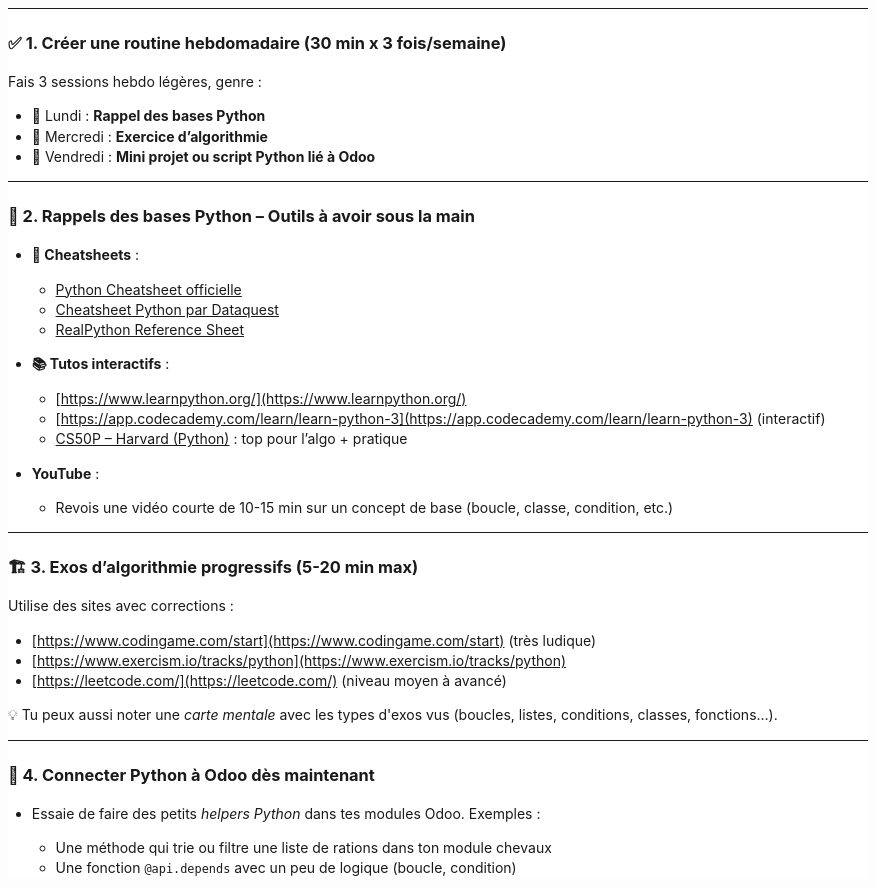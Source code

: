 
---

### ✅ 1. **Créer une routine hebdomadaire (30 min x 3 fois/semaine)**

Fais 3 sessions hebdo légères, genre :

* 📘 Lundi : **Rappel des bases Python**
* 🧠 Mercredi : **Exercice d’algorithmie**
* 🧩 Vendredi : **Mini projet ou script Python lié à Odoo**

---

### 🧠 2. **Rappels des bases Python – Outils à avoir sous la main**

* **📎 Cheatsheets** :

  * [Python Cheatsheet officielle](https://www.pythoncheatsheet.org/)
  * [Cheatsheet Python par Dataquest](https://www.dataquest.io/blog/python-cheat-sheet/)
  * [RealPython Reference Sheet](https://realpython.com/resources/#cheat-sheets)

* **📚 Tutos interactifs** :

  * [https://www.learnpython.org/](https://www.learnpython.org/)
  * [https://app.codecademy.com/learn/learn-python-3](https://app.codecademy.com/learn/learn-python-3) (interactif)
  * [CS50P – Harvard (Python)](https://cs50.harvard.edu/python/) : top pour l’algo + pratique

* **YouTube** :

  * Revois une vidéo courte de 10-15 min sur un concept de base (boucle, classe, condition, etc.)

---

### 🏗️ 3. **Exos d’algorithmie progressifs (5-20 min max)**

Utilise des sites avec corrections :

* [https://www.codingame.com/start](https://www.codingame.com/start) (très ludique)
* [https://www.exercism.io/tracks/python](https://www.exercism.io/tracks/python)
* [https://leetcode.com/](https://leetcode.com/) (niveau moyen à avancé)

💡 Tu peux aussi noter une *carte mentale* avec les types d'exos vus (boucles, listes, conditions, classes, fonctions…).

---

### 🔄 4. **Connecter Python à Odoo dès maintenant**

* Essaie de faire des petits *helpers Python* dans tes modules Odoo.
  Exemples :

  * Une méthode qui trie ou filtre une liste de rations dans ton module chevaux
  * Une fonction `@api.depends` avec un peu de logique (boucle, condition)
